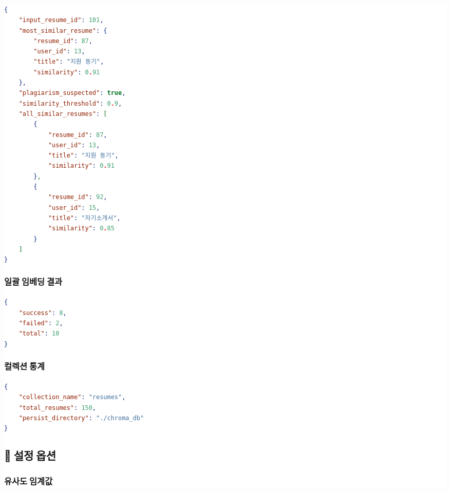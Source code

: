 ```json
{
    "input_resume_id": 101,
    "most_similar_resume": {
        "resume_id": 87,
        "user_id": 13,
        "title": "지원 동기",
        "similarity": 0.91
    },
    "plagiarism_suspected": true,
    "similarity_threshold": 0.9,
    "all_similar_resumes": [
        {
            "resume_id": 87,
            "user_id": 13,
            "title": "지원 동기",
            "similarity": 0.91
        },
        {
            "resume_id": 92,
            "user_id": 15,
            "title": "자기소개서",
            "similarity": 0.85
        }
    ]
}
```

### 일괄 임베딩 결과

```json
{
    "success": 8,
    "failed": 2,
    "total": 10
}
```

### 컬렉션 통계

```json
{
    "collection_name": "resumes",
    "total_resumes": 150,
    "persist_directory": "./chroma_db"
}
```

## 🔧 설정 옵션

### 유사도 임계값
